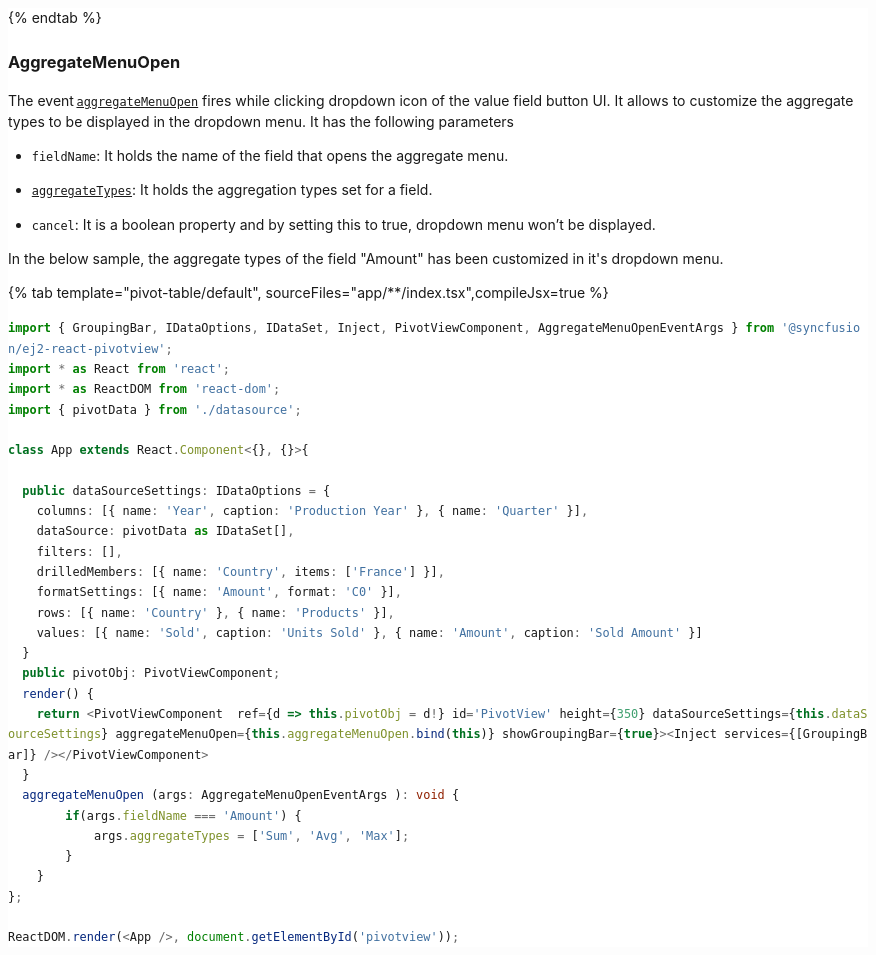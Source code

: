 {% endtab %}

### AggregateMenuOpen

The event [`aggregateMenuOpen`](https://ej2.syncfusion.com/react/documentation/api/pivotview#aggregatemenuopen) fires while clicking dropdown icon of the value field button UI. It allows to customize the aggregate types to be displayed in the dropdown menu. It has the following parameters

* `fieldName`: It holds the name of the field that opens the aggregate menu.

* [`aggregateTypes`](https://ej2.syncfusion.com/react/documentation/api/pivotview#aggregatetypes): It holds the aggregation types set for a field.

* `cancel`: It is a boolean property and by setting this to true, dropdown menu won’t be displayed.

In the below sample, the aggregate types of the field "Amount" has been customized in it's dropdown menu.

{% tab template="pivot-table/default", sourceFiles="app/**/index.tsx",compileJsx=true %}

```typescript
import { GroupingBar, IDataOptions, IDataSet, Inject, PivotViewComponent, AggregateMenuOpenEventArgs } from '@syncfusion/ej2-react-pivotview';
import * as React from 'react';
import * as ReactDOM from 'react-dom';
import { pivotData } from './datasource';

class App extends React.Component<{}, {}>{

  public dataSourceSettings: IDataOptions = {
    columns: [{ name: 'Year', caption: 'Production Year' }, { name: 'Quarter' }],
    dataSource: pivotData as IDataSet[],
    filters: [],
    drilledMembers: [{ name: 'Country', items: ['France'] }],
    formatSettings: [{ name: 'Amount', format: 'C0' }],
    rows: [{ name: 'Country' }, { name: 'Products' }],
    values: [{ name: 'Sold', caption: 'Units Sold' }, { name: 'Amount', caption: 'Sold Amount' }]
  }
  public pivotObj: PivotViewComponent;
  render() {
    return <PivotViewComponent  ref={d => this.pivotObj = d!} id='PivotView' height={350} dataSourceSettings={this.dataSourceSettings} aggregateMenuOpen={this.aggregateMenuOpen.bind(this)} showGroupingBar={true}><Inject services={[GroupingBar]} /></PivotViewComponent>
  }
  aggregateMenuOpen (args: AggregateMenuOpenEventArgs ): void {
        if(args.fieldName === 'Amount') {
            args.aggregateTypes = ['Sum', 'Avg', 'Max'];
        }
    }
};

ReactDOM.render(<App />, document.getElementById('pivotview'));

```
